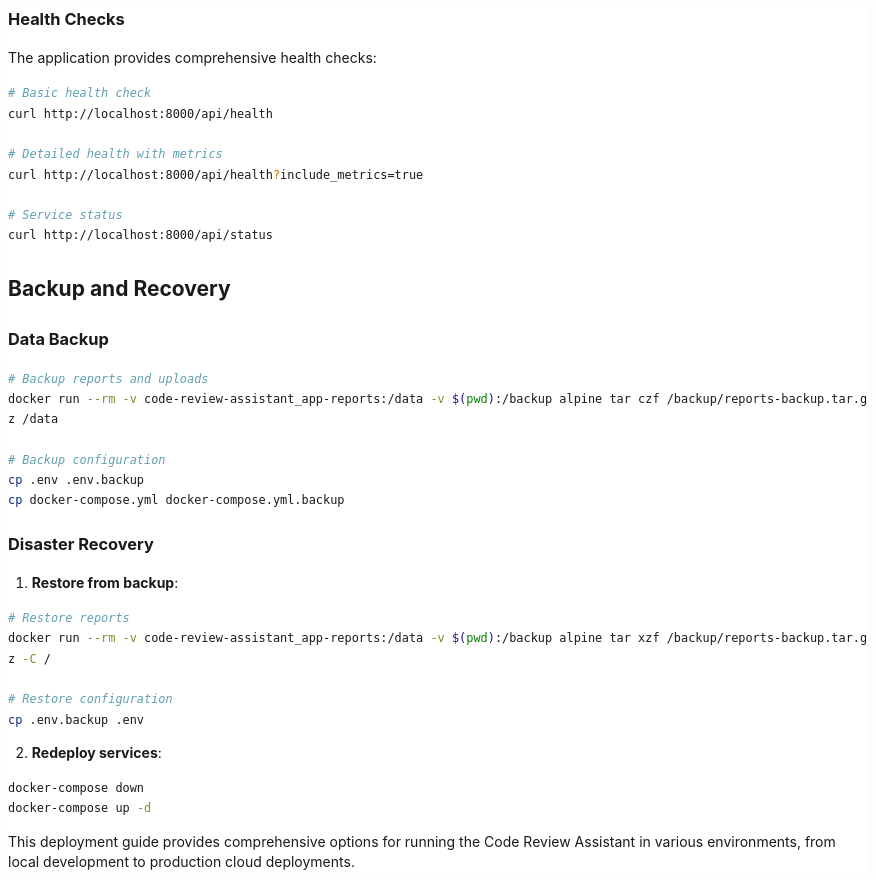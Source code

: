 ### Health Checks

The application provides comprehensive health checks:

```bash
# Basic health check
curl http://localhost:8000/api/health

# Detailed health with metrics
curl http://localhost:8000/api/health?include_metrics=true

# Service status
curl http://localhost:8000/api/status
```

## Backup and Recovery

### Data Backup

```bash
# Backup reports and uploads
docker run --rm -v code-review-assistant_app-reports:/data -v $(pwd):/backup alpine tar czf /backup/reports-backup.tar.gz /data

# Backup configuration
cp .env .env.backup
cp docker-compose.yml docker-compose.yml.backup
```

### Disaster Recovery

1. **Restore from backup**:
```bash
# Restore reports
docker run --rm -v code-review-assistant_app-reports:/data -v $(pwd):/backup alpine tar xzf /backup/reports-backup.tar.gz -C /

# Restore configuration
cp .env.backup .env
```

2. **Redeploy services**:
```bash
docker-compose down
docker-compose up -d
```

This deployment guide provides comprehensive options for running the Code Review Assistant in various environments, from local development to production cloud deployments.